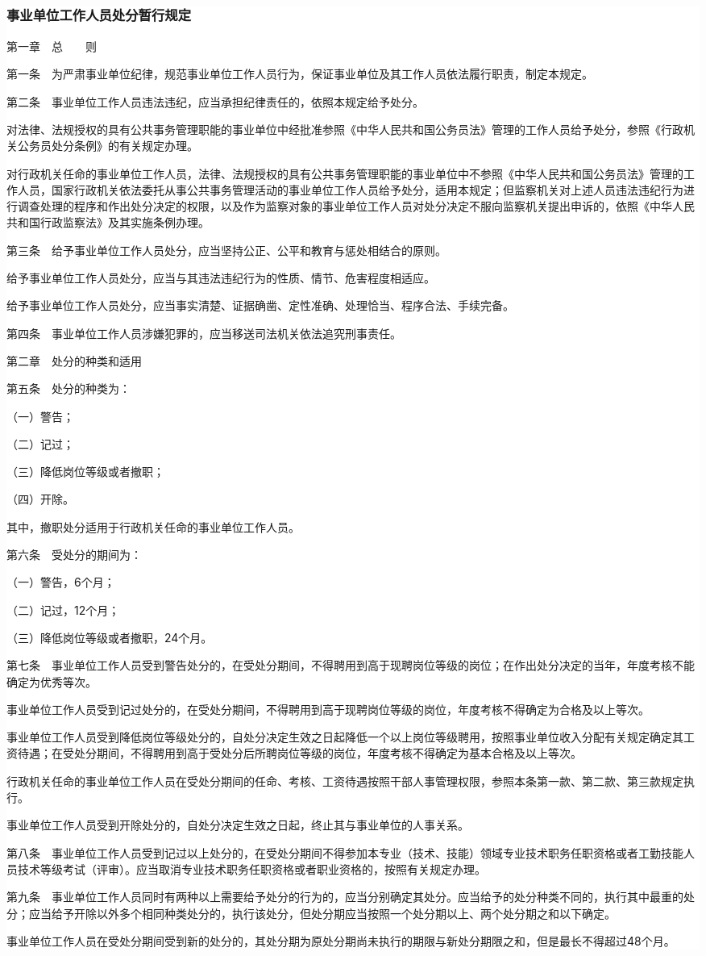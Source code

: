 ###  事业单位工作人员处分暂行规定 

第一章　总　　则

第一条　为严肃事业单位纪律，规范事业单位工作人员行为，保证事业单位及其工作人员依法履行职责，制定本规定。

第二条　事业单位工作人员违法违纪，应当承担纪律责任的，依照本规定给予处分。

对法律、法规授权的具有公共事务管理职能的事业单位中经批准参照《中华人民共和国公务员法》管理的工作人员给予处分，参照《行政机关公务员处分条例》的有关规定办理。

对行政机关任命的事业单位工作人员，法律、法规授权的具有公共事务管理职能的事业单位中不参照《中华人民共和国公务员法》管理的工作人员，国家行政机关依法委托从事公共事务管理活动的事业单位工作人员给予处分，适用本规定；但监察机关对上述人员违法违纪行为进行调查处理的程序和作出处分决定的权限，以及作为监察对象的事业单位工作人员对处分决定不服向监察机关提出申诉的，依照《中华人民共和国行政监察法》及其实施条例办理。

第三条　给予事业单位工作人员处分，应当坚持公正、公平和教育与惩处相结合的原则。

给予事业单位工作人员处分，应当与其违法违纪行为的性质、情节、危害程度相适应。

给予事业单位工作人员处分，应当事实清楚、证据确凿、定性准确、处理恰当、程序合法、手续完备。

第四条　事业单位工作人员涉嫌犯罪的，应当移送司法机关依法追究刑事责任。

第二章　处分的种类和适用

第五条　处分的种类为：

（一）警告；

（二）记过；

（三）降低岗位等级或者撤职；

（四）开除。

其中，撤职处分适用于行政机关任命的事业单位工作人员。

第六条　受处分的期间为：

（一）警告，6个月；

（二）记过，12个月；

（三）降低岗位等级或者撤职，24个月。

第七条　事业单位工作人员受到警告处分的，在受处分期间，不得聘用到高于现聘岗位等级的岗位；在作出处分决定的当年，年度考核不能确定为优秀等次。

事业单位工作人员受到记过处分的，在受处分期间，不得聘用到高于现聘岗位等级的岗位，年度考核不得确定为合格及以上等次。

事业单位工作人员受到降低岗位等级处分的，自处分决定生效之日起降低一个以上岗位等级聘用，按照事业单位收入分配有关规定确定其工资待遇；在受处分期间，不得聘用到高于受处分后所聘岗位等级的岗位，年度考核不得确定为基本合格及以上等次。

行政机关任命的事业单位工作人员在受处分期间的任命、考核、工资待遇按照干部人事管理权限，参照本条第一款、第二款、第三款规定执行。　　

事业单位工作人员受到开除处分的，自处分决定生效之日起，终止其与事业单位的人事关系。

第八条　事业单位工作人员受到记过以上处分的，在受处分期间不得参加本专业（技术、技能）领域专业技术职务任职资格或者工勤技能人员技术等级考试（评审）。应当取消专业技术职务任职资格或者职业资格的，按照有关规定办理。

第九条　事业单位工作人员同时有两种以上需要给予处分的行为的，应当分别确定其处分。应当给予的处分种类不同的，执行其中最重的处分；应当给予开除以外多个相同种类处分的，执行该处分，但处分期应当按照一个处分期以上、两个处分期之和以下确定。

事业单位工作人员在受处分期间受到新的处分的，其处分期为原处分期尚未执行的期限与新处分期限之和，但是最长不得超过48个月。
